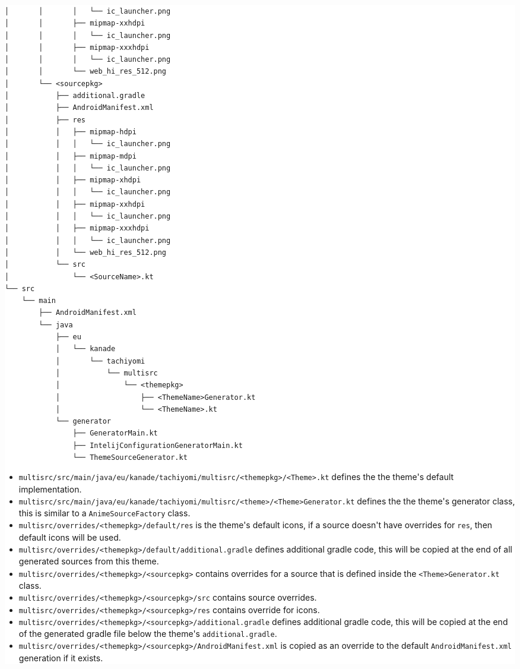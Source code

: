 ```console
│       │       │   └── ic_launcher.png
│       │       ├── mipmap-xxhdpi
│       │       │   └── ic_launcher.png
│       │       ├── mipmap-xxxhdpi
│       │       │   └── ic_launcher.png
│       │       └── web_hi_res_512.png
│       └── <sourcepkg>
│           ├── additional.gradle
│           ├── AndroidManifest.xml
│           ├── res
│           │   ├── mipmap-hdpi
│           │   │   └── ic_launcher.png
│           │   ├── mipmap-mdpi
│           │   │   └── ic_launcher.png
│           │   ├── mipmap-xhdpi
│           │   │   └── ic_launcher.png
│           │   ├── mipmap-xxhdpi
│           │   │   └── ic_launcher.png
│           │   ├── mipmap-xxxhdpi
│           │   │   └── ic_launcher.png
│           │   └── web_hi_res_512.png
│           └── src
│               └── <SourceName>.kt
└── src
    └── main
        ├── AndroidManifest.xml
        └── java
            ├── eu
            │   └── kanade
            │       └── tachiyomi
            │           └── multisrc
            │               └── <themepkg>
            │                   ├── <ThemeName>Generator.kt
            │                   └── <ThemeName>.kt
            └── generator
                ├── GeneratorMain.kt
                ├── IntelijConfigurationGeneratorMain.kt
                └── ThemeSourceGenerator.kt
```

- `multisrc/src/main/java/eu/kanade/tachiyomi/multisrc/<themepkg>/<Theme>.kt` defines the the theme's default implementation.
- `multisrc/src/main/java/eu/kanade/tachiyomi/multisrc/<theme>/<Theme>Generator.kt` defines the the theme's generator class, this is similar to a `AnimeSourceFactory` class.
- `multisrc/overrides/<themepkg>/default/res` is the theme's default icons, if a source doesn't have overrides for `res`, then default icons will be used.
- `multisrc/overrides/<themepkg>/default/additional.gradle` defines additional gradle code, this will be copied at the end of all generated sources from this theme.
- `multisrc/overrides/<themepkg>/<sourcepkg>` contains overrides for a source that is defined inside the `<Theme>Generator.kt` class.
- `multisrc/overrides/<themepkg>/<sourcepkg>/src` contains source overrides.
- `multisrc/overrides/<themepkg>/<sourcepkg>/res` contains override for icons.
- `multisrc/overrides/<themepkg>/<sourcepkg>/additional.gradle` defines additional gradle code, this will be copied at the end of the generated gradle file below the theme's `additional.gradle`.
- `multisrc/overrides/<themepkg>/<sourcepkg>/AndroidManifest.xml` is copied as an override to the default `AndroidManifest.xml` generation if it exists.
